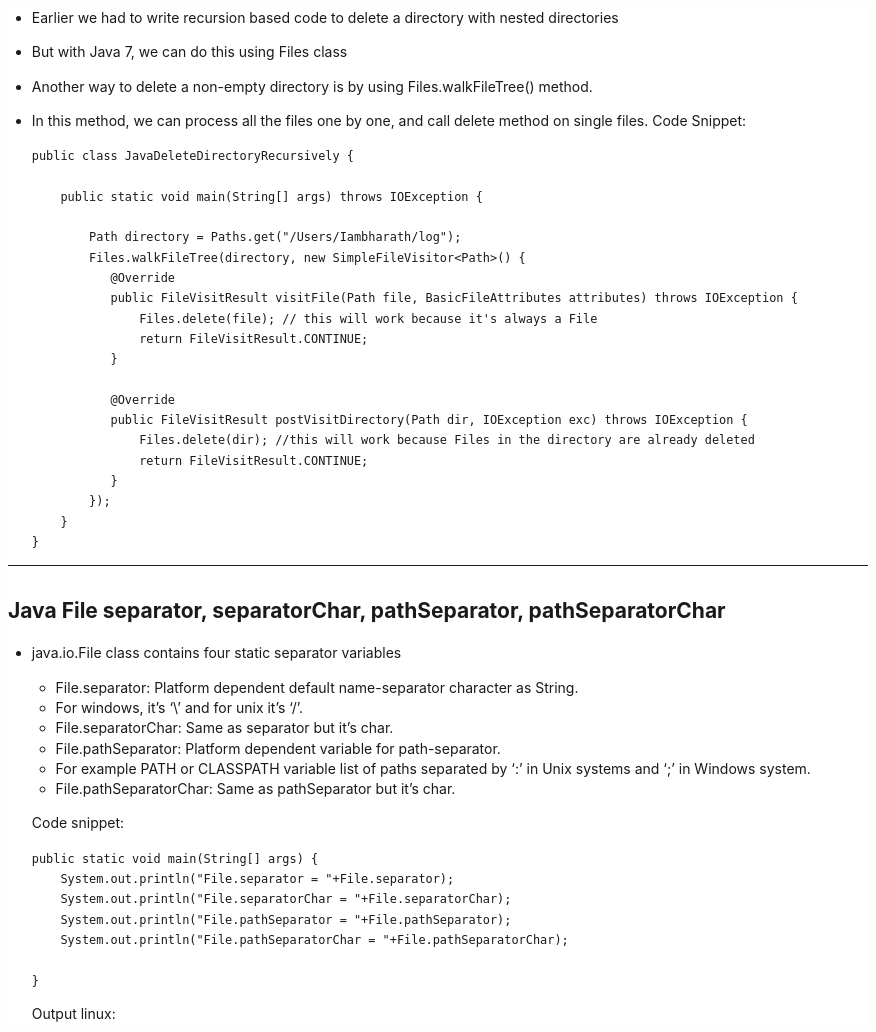 -	Earlier we had to write recursion based code to delete a directory with nested directories
-	But with Java 7, we can do this using Files class
-	Another way to delete a non-empty directory is by using Files.walkFileTree() method. 
-	In this method, we can process all the files one by one, and call delete method on single files.
	Code Snippet:
	
		public class JavaDeleteDirectoryRecursively {

			public static void main(String[] args) throws IOException {
				
				Path directory = Paths.get("/Users/Iambharath/log");
				Files.walkFileTree(directory, new SimpleFileVisitor<Path>() {
				   @Override
				   public FileVisitResult visitFile(Path file, BasicFileAttributes attributes) throws IOException {
					   Files.delete(file); // this will work because it's always a File
					   return FileVisitResult.CONTINUE;
				   }

				   @Override
				   public FileVisitResult postVisitDirectory(Path dir, IOException exc) throws IOException {
					   Files.delete(dir); //this will work because Files in the directory are already deleted
					   return FileVisitResult.CONTINUE;
				   }
				});
			}
		}
				
---------------------------------------------

## 	Java File separator, separatorChar, pathSeparator, pathSeparatorChar

	
-	java.io.File class contains four static separator variables

	-	File.separator: Platform dependent default name-separator character as String. 
	-	For windows, it’s ‘\’ and for unix it’s ‘/’.
	-	File.separatorChar: Same as separator but it’s char.
	-	File.pathSeparator: Platform dependent variable for path-separator.
	-	For example PATH or CLASSPATH variable list of paths separated by ‘:’ in Unix systems and ‘;’ in Windows system.
	-	File.pathSeparatorChar: Same as pathSeparator but it’s char.	
	
	
	
	Code snippet:
	
		public static void main(String[] args) {
			System.out.println("File.separator = "+File.separator);
			System.out.println("File.separatorChar = "+File.separatorChar);
			System.out.println("File.pathSeparator = "+File.pathSeparator);
			System.out.println("File.pathSeparatorChar = "+File.pathSeparatorChar);
			
		}
	
	
	Output linux:
	